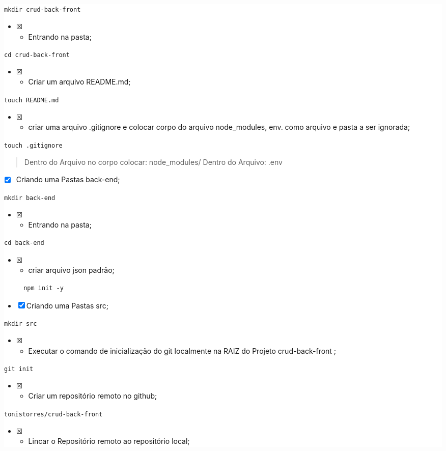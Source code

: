 ```console
mkdir crud-back-front
```

- [x] - Entrando na pasta;

```console
cd crud-back-front
```
- [x] - Criar um arquivo README.md;

```console
touch README.md
```

- [x] - criar uma arquivo .gitignore e colocar corpo do arquivo node_modules, env. como arquivo e pasta a ser ignorada; 

```console
touch .gitignore
```

> Dentro do Arquivo no corpo colocar: node_modules/
> Dentro do Arquivo: .env

- [x] Criando uma Pastas back-end;

```console
mkdir back-end
```

- [x] - Entrando na pasta;

```console
cd back-end
```


- [x] - criar arquivo json padrão;

  ```console
    npm init -y
  ```

- [x] Criando uma Pastas src;

```console
mkdir src
```

- [x] - Executar o comando de inicialização do git localmente na RAIZ do Projeto crud-back-front ;

```console
git init
```

- [x] - Criar um repositório remoto no github;
  
```text
tonistorres/crud-back-front

``` 
- [x] - Lincar o Repositório remoto ao repositório local; 
